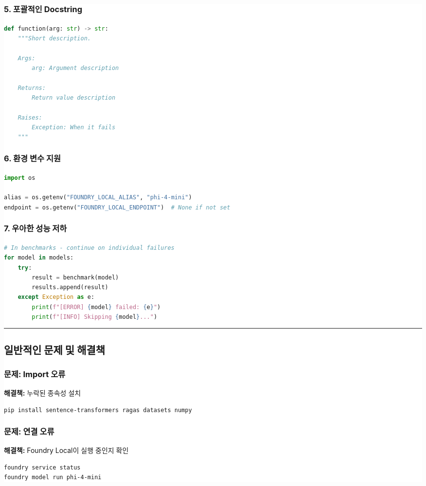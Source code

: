 ### 5. 포괄적인 Docstring
```python
def function(arg: str) -> str:
    """Short description.
    
    Args:
        arg: Argument description
    
    Returns:
        Return value description
    
    Raises:
        Exception: When it fails
    """
```

### 6. 환경 변수 지원
```python
import os

alias = os.getenv("FOUNDRY_LOCAL_ALIAS", "phi-4-mini")
endpoint = os.getenv("FOUNDRY_LOCAL_ENDPOINT")  # None if not set
```

### 7. 우아한 성능 저하
```python
# In benchmarks - continue on individual failures
for model in models:
    try:
        result = benchmark(model)
        results.append(result)
    except Exception as e:
        print(f"[ERROR] {model} failed: {e}")
        print(f"[INFO] Skipping {model}...")
```

---

## 일반적인 문제 및 해결책

### 문제: Import 오류
**해결책:** 누락된 종속성 설치
```bash
pip install sentence-transformers ragas datasets numpy
```

### 문제: 연결 오류
**해결책:** Foundry Local이 실행 중인지 확인
```bash
foundry service status
foundry model run phi-4-mini
```
